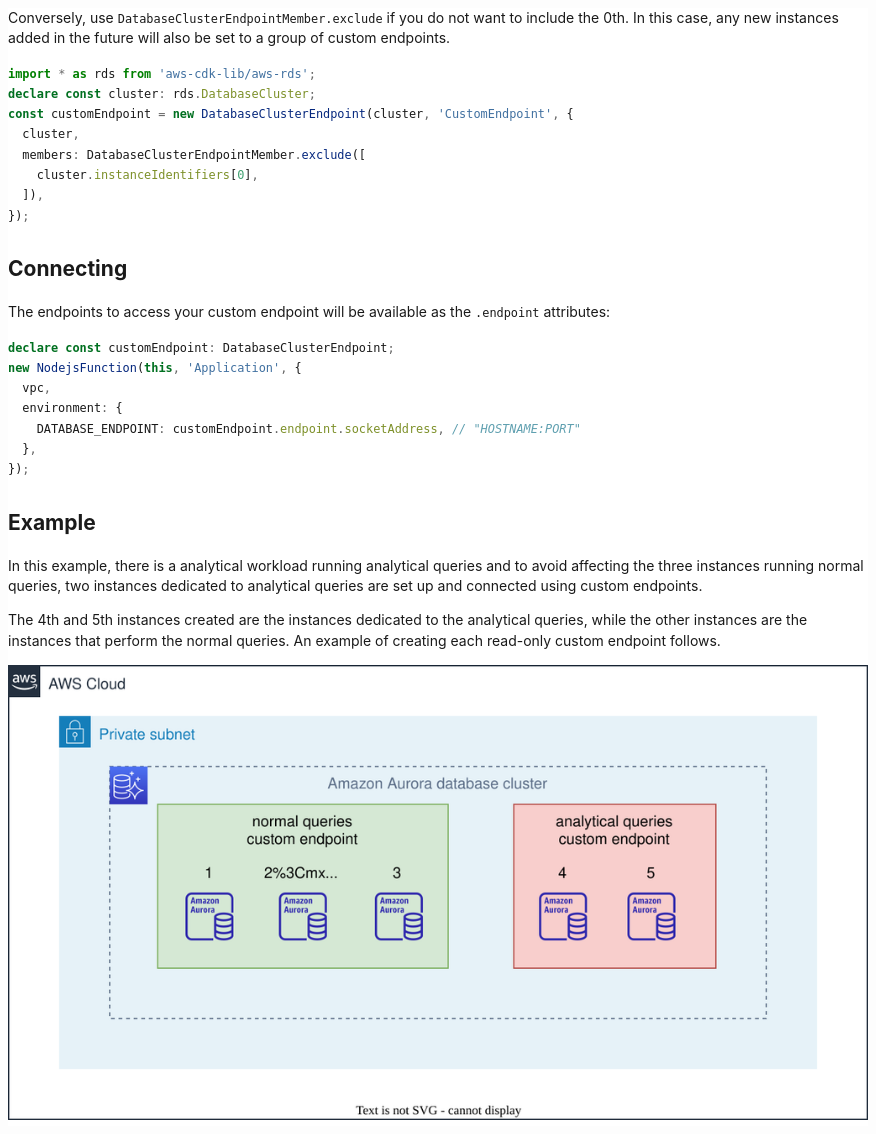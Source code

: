 Conversely, use `DatabaseClusterEndpointMember.exclude` if you do not want to include the 0th. In this case, any new instances added in the future will also be set to a group of custom endpoints.

```ts
import * as rds from 'aws-cdk-lib/aws-rds';
declare const cluster: rds.DatabaseCluster;
const customEndpoint = new DatabaseClusterEndpoint(cluster, 'CustomEndpoint', {
  cluster,
  members: DatabaseClusterEndpointMember.exclude([
    cluster.instanceIdentifiers[0],
  ]),
});
```

## Connecting

The endpoints to access your custom endpoint will be available as the `.endpoint` attributes:

```ts
declare const customEndpoint: DatabaseClusterEndpoint;
new NodejsFunction(this, 'Application', {
  vpc,
  environment: {
    DATABASE_ENDPOINT: customEndpoint.endpoint.socketAddress, // "HOSTNAME:PORT"
  },
});
```

## Example

In this example, there is a analytical workload running analytical queries and
to avoid affecting the three instances running normal queries,
two instances dedicated to analytical queries are set up and connected using custom endpoints.

The 4th and 5th instances created are the instances dedicated to the analytical queries,
while the other instances are the instances that perform the normal queries.
An example of creating each read-only custom endpoint follows.

![example architecture](./docs/example-architecture.svg)
